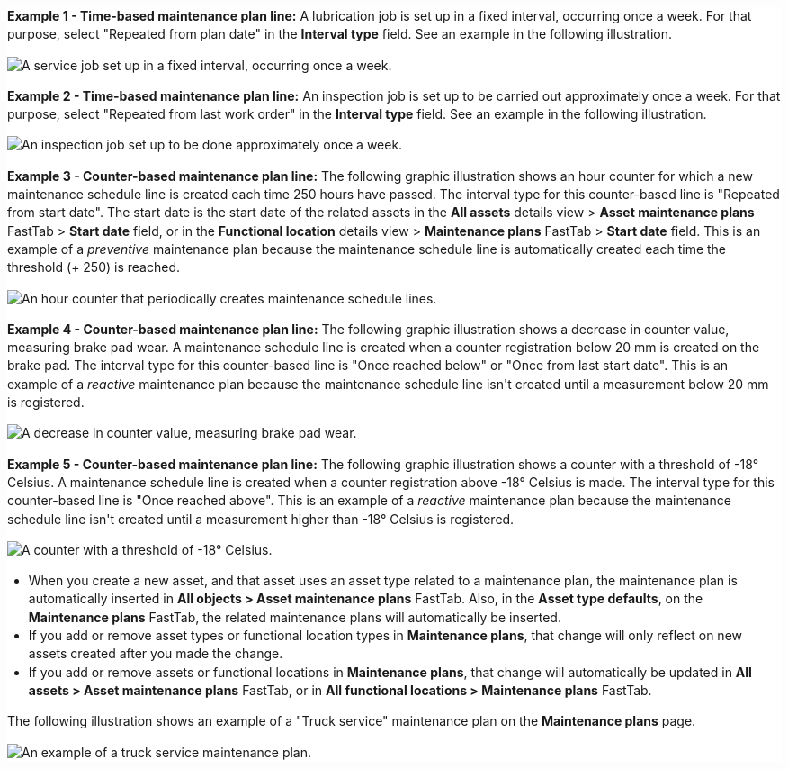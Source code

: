 **Example 1 - Time-based maintenance plan line:** A lubrication job is set up in a fixed interval, occurring once a week. For that purpose, select "Repeated from plan date" in the **Interval type** field. See an example in the following illustration.

![A service job set up in a fixed interval, occurring once a week.](media/02-preventive-maintenance.png "A service job set up in a fixed interval, occurring once a week")

**Example 2 - Time-based maintenance plan line:** An inspection job is set up to be carried out approximately once a week. For that purpose, select "Repeated from last work order" in the **Interval type** field. See an example in the following illustration.

![An inspection job set up to be done approximately once a week.](media/03-preventive-maintenance.png "An inspection job set up to be done approximately once a week")

**Example 3 - Counter-based maintenance plan line:** The following graphic illustration shows an hour counter for which a new maintenance schedule line is created each time 250 hours have passed. The interval type for this counter-based line is "Repeated from start date". The start date is the start date of the related assets in the **All assets** details view \> **Asset maintenance plans** FastTab \> **Start date** field, or in the **Functional location** details view \> **Maintenance plans** FastTab \> **Start date** field. This is an example of a *preventive* maintenance plan because the maintenance schedule line is automatically created each time the threshold (+ 250) is reached.

![An hour counter that periodically creates maintenance schedule lines.](media/04-preventive-maintenance.png "An hour counter that periodically creates maintenance schedule lines")

**Example 4 - Counter-based maintenance plan line:** The following graphic illustration shows a decrease in counter value, measuring brake pad wear. A maintenance schedule line is created when a counter registration below 20 mm is created on the brake pad. The interval type for this counter-based line is "Once reached below" or "Once from last start date". This is an example of a *reactive* maintenance plan because the maintenance schedule line isn't created until a measurement below 20 mm is registered.

![A decrease in counter value, measuring brake pad wear.](media/05-preventive-maintenance.png "A decrease in counter value, measuring brake pad wear")

**Example 5 - Counter-based maintenance plan line:** The following graphic illustration shows a counter with a threshold of -18° Celsius. A maintenance schedule line is created when a counter registration above -18° Celsius is made. The interval type for this counter-based line is "Once reached above". This is an example of a *reactive* maintenance plan because the maintenance schedule line isn't created until a measurement higher than -18° Celsius is registered.

![A counter with a threshold of -18° Celsius.](media/06-preventive-maintenance.png "A counter with a threshold of -18° Celsius")

- When you create a new asset, and that asset uses an asset type related to a maintenance plan, the maintenance plan is automatically inserted in **All objects \> Asset maintenance plans** FastTab. Also, in the **Asset type defaults**, on the **Maintenance plans** FastTab, the related maintenance plans will automatically be inserted.
- If you add or remove asset types or functional location types in **Maintenance plans**, that change will only reflect on new assets created after you made the change.
- If you add or remove assets or functional locations in **Maintenance plans**, that change will automatically be updated in **All assets \> Asset maintenance plans** FastTab, or in **All functional locations \> Maintenance plans** FastTab.

The following illustration shows an example of a "Truck service" maintenance plan on the **Maintenance plans** page.

![An example of a truck service maintenance plan.](media/07-preventive-maintenance.png "An example of a truck service maintenance plan")
